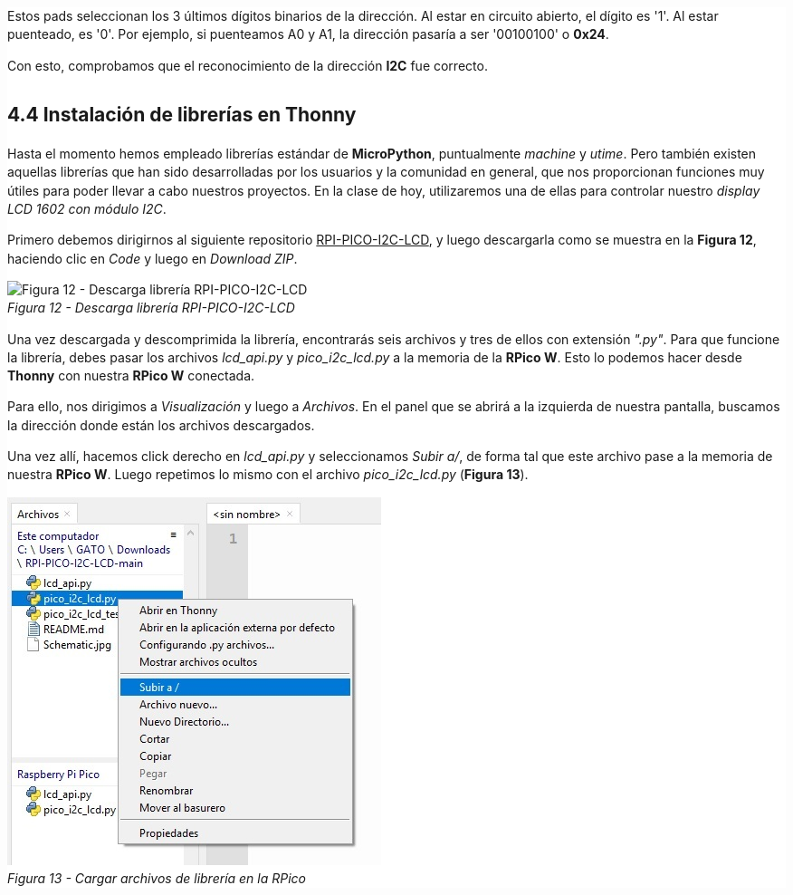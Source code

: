Estos pads seleccionan los 3 últimos dígitos binarios de la dirección. Al estar en circuito abierto, el dígito es '1'. Al estar puenteado, es '0'. Por ejemplo, si puenteamos A0 y A1, la dirección pasaría a ser '00100100' o **0x24**.

Con esto, comprobamos que el reconocimiento de la dirección **I2C** fue correcto. 

## 4.4 Instalación de librerías en Thonny

Hasta el momento hemos empleado librerías estándar de **MicroPython**, puntualmente *machine* y *utime*. Pero también existen aquellas librerías que han sido desarrolladas por los usuarios y la comunidad en general, que nos proporcionan funciones muy útiles para poder llevar a cabo nuestros proyectos. En la clase de hoy, utilizaremos una de ellas para controlar nuestro *display LCD 1602 con módulo I2C*. 

Primero debemos dirigirnos al siguiente repositorio [RPI-PICO-I2C-LCD](https://github.com/T-622/RPI-PICO-I2C-LCD), y luego descargarla como se muestra en la **Figura 12**, haciendo clic en *Code* y luego en *Download ZIP*.

![Figura 12 - Descarga librería RPI-PICO-I2C-LCD](./images/Figura12-DescargaLibreríaRPI-PICO-I2C-LCD.jpg)  
*Figura 12 - Descarga librería RPI-PICO-I2C-LCD*

Una vez descargada y descomprimida la librería, encontrarás seis archivos y tres de ellos con extensión *".py"*. Para que funcione la librería, debes pasar los archivos *lcd_api.py* y *pico_i2c_lcd.py* a la memoria de la **RPico W**. Esto lo podemos hacer desde **Thonny** con nuestra **RPico W** conectada.

Para ello, nos dirigimos a *Visualización* y luego a *Archivos*. En el panel que se abrirá a la izquierda de nuestra pantalla, buscamos la dirección donde están los archivos descargados.

Una vez allí, hacemos click derecho en *lcd_api.py* y seleccionamos *Subir a/*, de forma tal que este archivo pase a la memoria de nuestra **RPico W**. Luego repetimos lo mismo con el archivo *pico_i2c_lcd.py* (**Figura 13**).

![Figura 13 - Cargar archivos de librería en la RPico](./images/Figura13-CargarArchivosdeLibreriaEnLaRPico.jpg)  
*Figura 13 - Cargar archivos de librería en la RPico*
